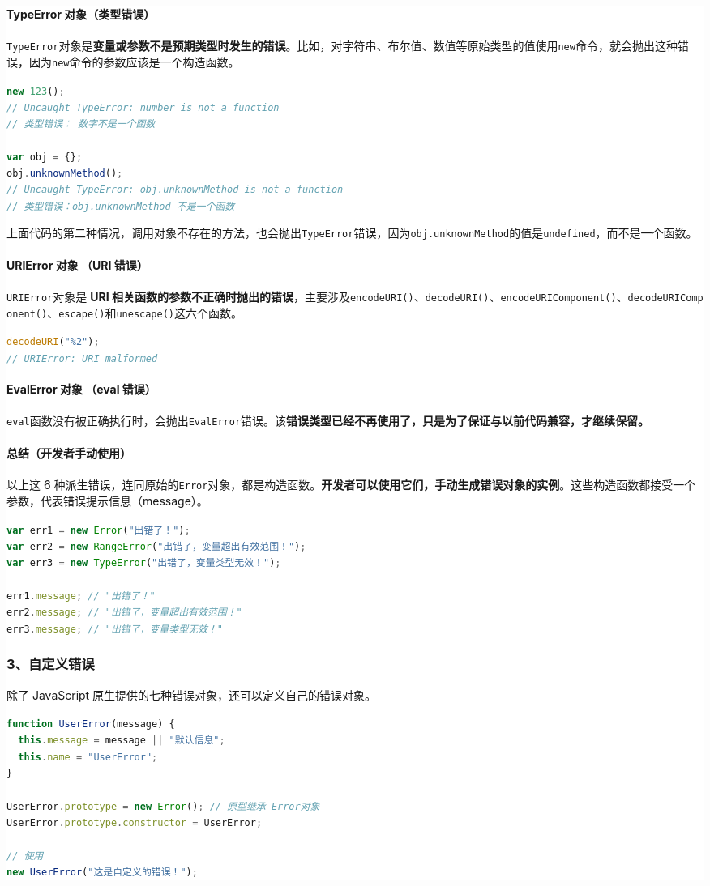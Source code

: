 #### TypeError 对象（类型错误）

`TypeError`对象是**变量或参数不是预期类型时发生的错误**。比如，对字符串、布尔值、数值等原始类型的值使用`new`命令，就会抛出这种错误，因为`new`命令的参数应该是一个构造函数。

```js
new 123();
// Uncaught TypeError: number is not a function
// 类型错误： 数字不是一个函数

var obj = {};
obj.unknownMethod();
// Uncaught TypeError: obj.unknownMethod is not a function
// 类型错误：obj.unknownMethod 不是一个函数
```

上面代码的第二种情况，调用对象不存在的方法，也会抛出`TypeError`错误，因为`obj.unknownMethod`的值是`undefined`，而不是一个函数。

#### URIError 对象 （URI 错误）

`URIError`对象是 **URI 相关函数的参数不正确时抛出的错误**，主要涉及`encodeURI()`、`decodeURI()`、`encodeURIComponent()`、`decodeURIComponent()`、`escape()`和`unescape()`这六个函数。

```js
decodeURI("%2");
// URIError: URI malformed
```

#### EvalError 对象 （eval 错误）

`eval`函数没有被正确执行时，会抛出`EvalError`错误。该**错误类型已经不再使用了，只是为了保证与以前代码兼容，才继续保留。**

#### 总结（开发者手动使用）

以上这 6 种派生错误，连同原始的`Error`对象，都是构造函数。**开发者可以使用它们，手动生成错误对象的实例**。这些构造函数都接受一个参数，代表错误提示信息（message）。

```js
var err1 = new Error("出错了！");
var err2 = new RangeError("出错了，变量超出有效范围！");
var err3 = new TypeError("出错了，变量类型无效！");

err1.message; // "出错了！"
err2.message; // "出错了，变量超出有效范围！"
err3.message; // "出错了，变量类型无效！"
```

### 3、自定义错误

除了 JavaScript 原生提供的七种错误对象，还可以定义自己的错误对象。

```js
function UserError(message) {
  this.message = message || "默认信息";
  this.name = "UserError";
}

UserError.prototype = new Error(); // 原型继承 Error对象
UserError.prototype.constructor = UserError;

// 使用
new UserError("这是自定义的错误！");
```
